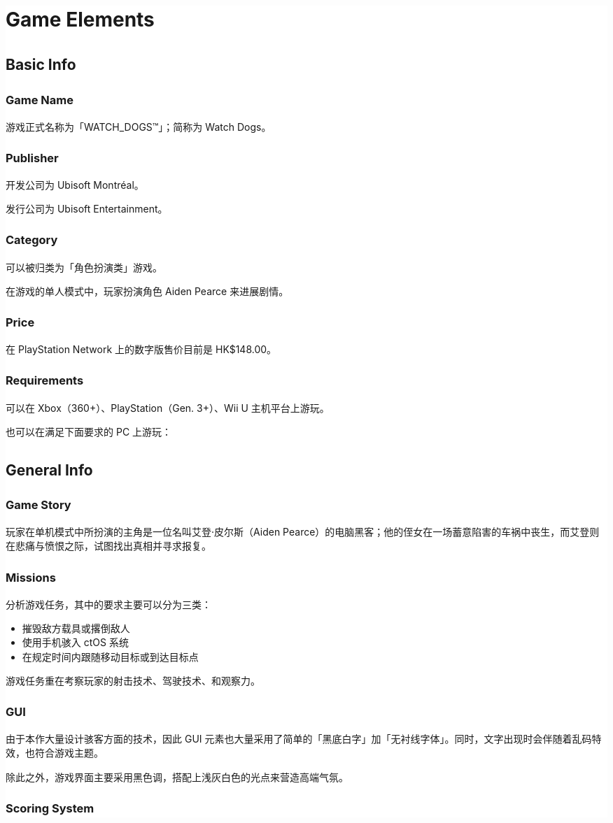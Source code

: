 # Game Elements

## Basic Info

### Game Name

游戏正式名称为「WATCH_DOGS™️」；简称为 Watch Dogs。

### Publisher

开发公司为 Ubisoft Montréal。

发行公司为 Ubisoft Entertainment。

### Category

可以被归类为「角色扮演类」游戏。

在游戏的单人模式中，玩家扮演角色 Aiden Pearce 来进展剧情。

### Price

在 PlayStation Network 上的数字版售价目前是 HK$148.00。

### Requirements

可以在 Xbox（360+）、PlayStation（Gen. 3+）、Wii U 主机平台上游玩。

也可以在满足下面要求的 PC 上游玩：

## General Info

### Game Story

玩家在单机模式中所扮演的主角是一位名叫艾登·皮尔斯（Aiden Pearce）的电脑黑客；他的侄女在一场蓄意陷害的车祸中丧生，而艾登则在悲痛与愤恨之际，试图找出真相并寻求报复。

### Missions

分析游戏任务，其中的要求主要可以分为三类：

* 摧毁敌方载具或撂倒敌人
* 使用手机骇入 ctOS 系统
* 在规定时间内跟随移动目标或到达目标点

游戏任务重在考察玩家的射击技术、驾驶技术、和观察力。

### GUI

由于本作大量设计骇客方面的技术，因此 GUI 元素也大量采用了简单的「黑底白字」加「无衬线字体」。同时，文字出现时会伴随着乱码特效，也符合游戏主题。

除此之外，游戏界面主要采用黑色调，搭配上浅灰白色的光点来营造高端气氛。

### Scoring System
